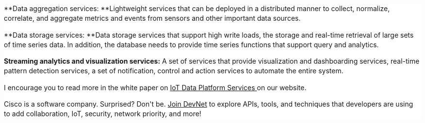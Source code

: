 **Data aggregation services: **Lightweight services that can be deployed in a distributed manner to collect, normalize, correlate, and aggregate metrics and events from sensors and other important data sources.

**Data storage services: **Data storage services that support high write loads, the storage and real-time retrieval of large sets of time series data. In addition, the database needs to provide time series functions that support query and analytics.

**Streaming analytics and visualization services:** A set of services that provide visualization and dashboarding services, real-time pattern detection services, a set of notification, control and action services to automate the entire system.

I encourage you to read more in the white paper on [IoT Data Platform Services ](https://www.influxdata.com/resources/iot-architecture/?ao_campid=70137000000Mph2)on our website.

Cisco is a software company. Surprised? Don't be. [Join DevNet](https://dzone.com/go?i=228255&u=https%3A%2F%2Fdeveloper.cisco.com%2Fsite%2Fdevnet%2Fhome%2F%3Futm_source%3DDZone_bumpertext%26utm_medium%3Dad%26utm_campaign%3Ddnamarketing) to explore APIs, tools, and techniques that developers are using to add collaboration, IoT, security, network priority, and more!
